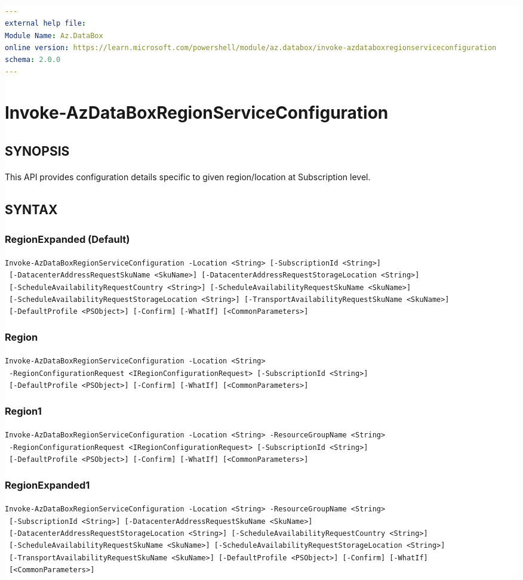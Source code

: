 ```yaml
---
external help file:
Module Name: Az.DataBox
online version: https://learn.microsoft.com/powershell/module/az.databox/invoke-azdataboxregionserviceconfiguration
schema: 2.0.0
---
```


# Invoke-AzDataBoxRegionServiceConfiguration

## SYNOPSIS
This API provides configuration details specific to given region/location at Subscription level.

## SYNTAX

### RegionExpanded (Default)
```
Invoke-AzDataBoxRegionServiceConfiguration -Location <String> [-SubscriptionId <String>]
 [-DatacenterAddressRequestSkuName <SkuName>] [-DatacenterAddressRequestStorageLocation <String>]
 [-ScheduleAvailabilityRequestCountry <String>] [-ScheduleAvailabilityRequestSkuName <SkuName>]
 [-ScheduleAvailabilityRequestStorageLocation <String>] [-TransportAvailabilityRequestSkuName <SkuName>]
 [-DefaultProfile <PSObject>] [-Confirm] [-WhatIf] [<CommonParameters>]
```

### Region
```
Invoke-AzDataBoxRegionServiceConfiguration -Location <String>
 -RegionConfigurationRequest <IRegionConfigurationRequest> [-SubscriptionId <String>]
 [-DefaultProfile <PSObject>] [-Confirm] [-WhatIf] [<CommonParameters>]
```

### Region1
```
Invoke-AzDataBoxRegionServiceConfiguration -Location <String> -ResourceGroupName <String>
 -RegionConfigurationRequest <IRegionConfigurationRequest> [-SubscriptionId <String>]
 [-DefaultProfile <PSObject>] [-Confirm] [-WhatIf] [<CommonParameters>]
```

### RegionExpanded1
```
Invoke-AzDataBoxRegionServiceConfiguration -Location <String> -ResourceGroupName <String>
 [-SubscriptionId <String>] [-DatacenterAddressRequestSkuName <SkuName>]
 [-DatacenterAddressRequestStorageLocation <String>] [-ScheduleAvailabilityRequestCountry <String>]
 [-ScheduleAvailabilityRequestSkuName <SkuName>] [-ScheduleAvailabilityRequestStorageLocation <String>]
 [-TransportAvailabilityRequestSkuName <SkuName>] [-DefaultProfile <PSObject>] [-Confirm] [-WhatIf]
 [<CommonParameters>]
```
